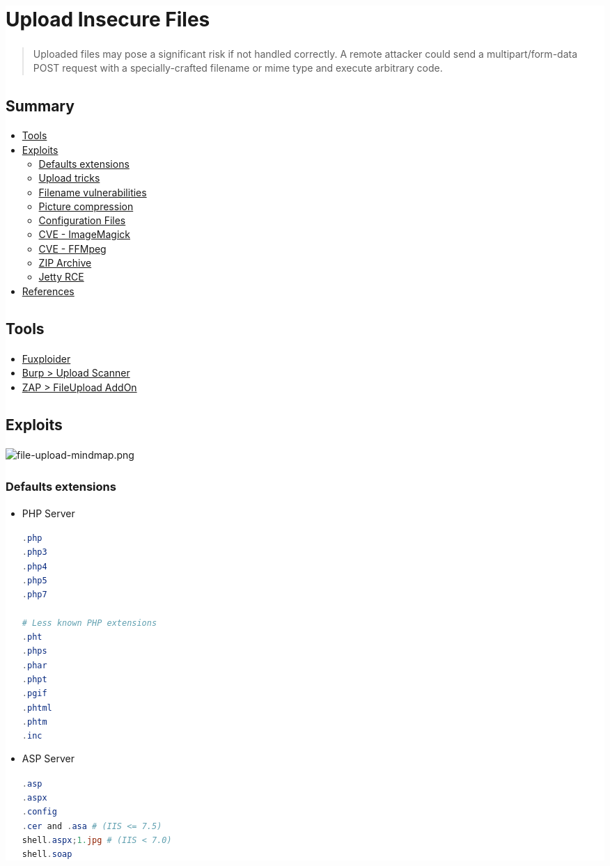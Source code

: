 # Upload Insecure Files

> Uploaded files may pose a significant risk if not handled correctly. A remote attacker could send a multipart/form-data POST request with a specially-crafted filename or mime type and execute arbitrary code.

## Summary

* [Tools](#tools)
* [Exploits](#exploits)
    * [Defaults extensions](#defaults-extensions)
    * [Upload tricks](#upload-tricks)
    * [Filename vulnerabilities](#filename-vulnerabilities)
    * [Picture compression](#picture-compression-)
    * [Configuration Files](#configuration-files)
    * [CVE - ImageMagick](#cve---imagemagick)
    * [CVE - FFMpeg](#cve---ffmpeg)
    * [ZIP Archive](#zip-archive)
    * [Jetty RCE](#jetty-rce)
* [References](#references)


## Tools
- [Fuxploider](https://github.com/almandin/fuxploider)
- [Burp > Upload Scanner](https://portswigger.net/bappstore/b2244cbb6953442cb3c82fa0a0d908fa)
- [ZAP > FileUpload AddOn](https://www.zaproxy.org/blog/2021-08-20-zap-fileupload-addon/)


## Exploits

![file-upload-mindmap.png](https://github.com/swisskyrepo/PayloadsAllTheThings/raw/master/Upload%20Insecure%20Files/Images/file-upload-mindmap.png?raw=true)

### Defaults extensions

* PHP Server
    ```powershell
    .php
    .php3
    .php4
    .php5
    .php7

    # Less known PHP extensions
    .pht
    .phps
    .phar
    .phpt
    .pgif
    .phtml
    .phtm
    .inc
    ```
* ASP Server
    ```powershell
    .asp
    .aspx
    .config
    .cer and .asa # (IIS <= 7.5)
    shell.aspx;1.jpg # (IIS < 7.0)
    shell.soap
    ```